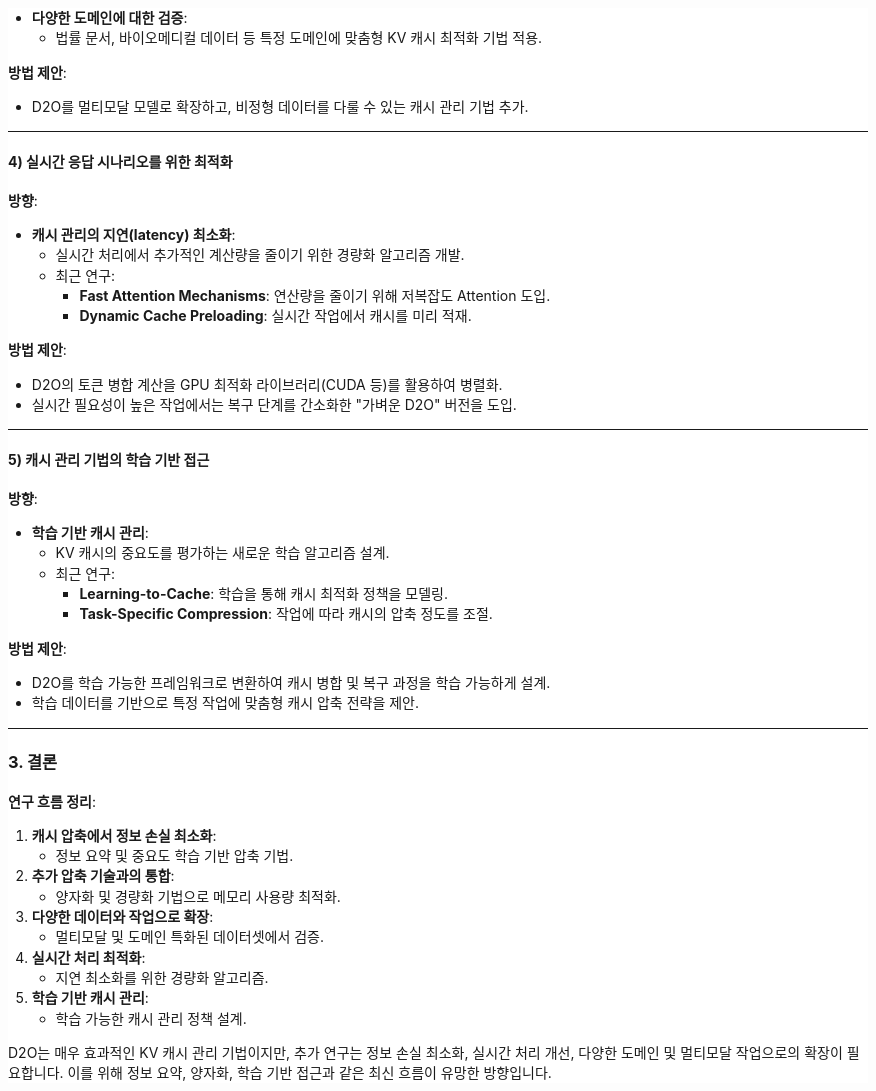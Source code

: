- **다양한 도메인에 대한 검증**:
  - 법률 문서, 바이오메디컬 데이터 등 특정 도메인에 맞춤형 KV 캐시 최적화 기법 적용.

**방법 제안**:
- D2O를 멀티모달 모델로 확장하고, 비정형 데이터를 다룰 수 있는 캐시 관리 기법 추가.

---

#### **4) 실시간 응답 시나리오를 위한 최적화**
**방향**:
- **캐시 관리의 지연(latency) 최소화**:
  - 실시간 처리에서 추가적인 계산량을 줄이기 위한 경량화 알고리즘 개발.
  - 최근 연구:
    - **Fast Attention Mechanisms**: 연산량을 줄이기 위해 저복잡도 Attention 도입.
    - **Dynamic Cache Preloading**: 실시간 작업에서 캐시를 미리 적재.

**방법 제안**:
- D2O의 토큰 병합 계산을 GPU 최적화 라이브러리(CUDA 등)를 활용하여 병렬화.
- 실시간 필요성이 높은 작업에서는 복구 단계를 간소화한 "가벼운 D2O" 버전을 도입.

---

#### **5) 캐시 관리 기법의 학습 기반 접근**
**방향**:
- **학습 기반 캐시 관리**:
  - KV 캐시의 중요도를 평가하는 새로운 학습 알고리즘 설계.
  - 최근 연구:
    - **Learning-to-Cache**: 학습을 통해 캐시 최적화 정책을 모델링.
    - **Task-Specific Compression**: 작업에 따라 캐시의 압축 정도를 조절.

**방법 제안**:
- D2O를 학습 가능한 프레임워크로 변환하여 캐시 병합 및 복구 과정을 학습 가능하게 설계.
- 학습 데이터를 기반으로 특정 작업에 맞춤형 캐시 압축 전략을 제안.

---

### **3. 결론**

**연구 흐름 정리**:
1. **캐시 압축에서 정보 손실 최소화**:
   - 정보 요약 및 중요도 학습 기반 압축 기법.
2. **추가 압축 기술과의 통합**:
   - 양자화 및 경량화 기법으로 메모리 사용량 최적화.
3. **다양한 데이터와 작업으로 확장**:
   - 멀티모달 및 도메인 특화된 데이터셋에서 검증.
4. **실시간 처리 최적화**:
   - 지연 최소화를 위한 경량화 알고리즘.
5. **학습 기반 캐시 관리**:
   - 학습 가능한 캐시 관리 정책 설계.

D2O는 매우 효과적인 KV 캐시 관리 기법이지만, 추가 연구는 정보 손실 최소화, 실시간 처리 개선, 다양한 도메인 및 멀티모달 작업으로의 확장이 필요합니다. 이를 위해 정보 요약, 양자화, 학습 기반 접근과 같은 최신 흐름이 유망한 방향입니다.